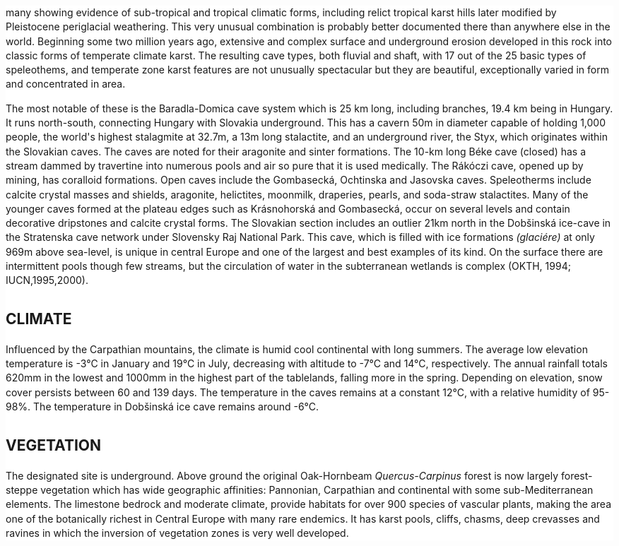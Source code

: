 many showing evidence of sub-tropical and tropical climatic forms,
including relict tropical karst hills later modified by Pleistocene
periglacial weathering. This very unusual combination is probably better
documented there than anywhere else in the world. Beginning some two
million years ago, extensive and complex surface and underground erosion
developed in this rock into classic forms of temperate climate karst.
The resulting cave types, both fluvial and shaft, with 17 out of the 25
basic types of speleothems, and temperate zone karst features are not
unusually spectacular but they are beautiful, exceptionally varied in
form and concentrated in area.

The most notable of these is the Baradla-Domica cave system which is 25
km long, including branches, 19.4 km being in Hungary. It runs
north-south, connecting Hungary with Slovakia underground. This has a
cavern 50m in diameter capable of holding 1,000 people, the world's
highest stalagmite at 32.7m, a 13m long stalactite, and an underground
river, the Styx, which originates within the Slovakian caves. The caves
are noted for their aragonite and sinter formations. The 10-km long Béke
cave (closed) has a stream dammed by travertine into numerous pools and
air so pure that it is used medically. The Rákóczi cave, opened up by
mining, has coralloid formations. Open caves include the Gombasecká,
Ochtinska and Jasovska caves. Speleotherms include calcite crystal
masses and shields, aragonite, helictites, moonmilk, draperies, pearls,
and soda-straw stalactites. Many of the younger caves formed at the
plateau edges such as Krásnohorská and Gombasecká, occur on several
levels and contain decorative dripstones and calcite crystal forms. The
Slovakian section includes an outlier 21km north in the Dobšinská
ice-cave in the Stratenska cave network under Slovensky Raj National
Park. This cave, which is filled with ice formations *(glaciére)* at
only 969m above sea-level, is unique in central Europe and one of the
largest and best examples of its kind. On the surface there are
intermittent pools though few streams, but the circulation of water in
the subterranean wetlands is complex (OKTH, 1994; IUCN,1995,2000).

CLIMATE
-------

Influenced by the Carpathian mountains, the climate is humid cool
continental with long summers. The average low elevation temperature
is -3°C in January and 19°C in July, decreasing with altitude to -7°C
and 14°C, respectively. The annual rainfall totals 620mm in the lowest
and 1000mm in the highest part of the tablelands, falling more in the
spring. Depending on elevation, snow cover persists between 60 and 139
days. The temperature in the caves remains at a constant 12°C, with a
relative humidity of 95-98%. The temperature in Dobšinská ice cave
remains around -6°C.

VEGETATION
----------

The designated site is underground. Above ground the original
Oak-Hornbeam *Quercus-Carpinus* forest is now largely forest-steppe
vegetation which has wide geographic affinities: Pannonian, Carpathian
and continental with some sub-Mediterranean elements. The limestone
bedrock and moderate climate, provide habitats for over 900 species of
vascular plants, making the area one of the botanically richest in
Central Europe with many rare endemics. It has karst pools, cliffs,
chasms, deep crevasses and ravines in which the inversion of vegetation
zones is very well developed.

